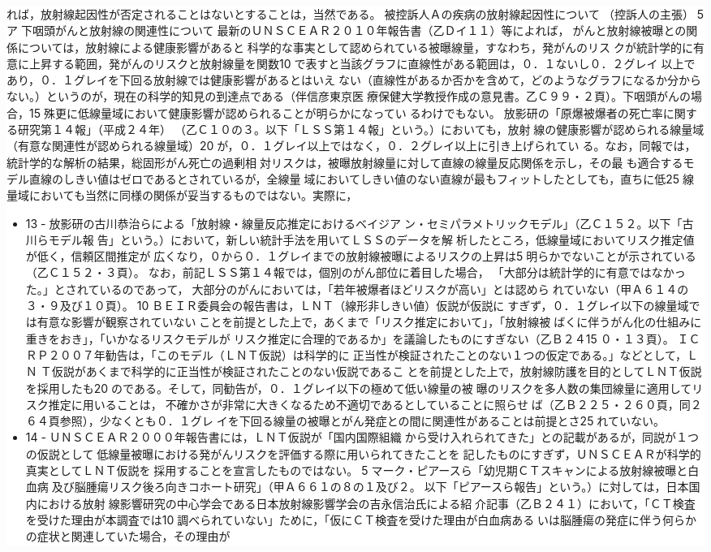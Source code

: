 れば，放射線起因性が否定されることはないとすることは，当然である。 
 被控訴人Ａの疾病の放射線起因性について 
（控訴人の主張） 5 
ア 下咽頭がんと放射線の関連性について 
 最新のＵＮＳＣＥＡＲ２０１０年報告書（乙Ｄイ１１）等によれば，
がんと放射線被曝との関係については，放射線による健康影響があると
科学的な事実として認められている被曝線量，すなわち，発がんのリス
クが統計学的に有意に上昇する範囲，発がんのリスクと放射線量を関数10 
で表すと当該グラフに直線性がある範囲は，０．１ないし０．２グレイ
以上であり，０．１グレイを下回る放射線では健康影響があるとはいえ
ない（直線性があるか否かを含めて，どのようなグラフになるか分から
ない。）というのが，現在の科学的知見の到達点である（伴信彦東京医
療保健大学教授作成の意見書。乙Ｃ９９・２頁）。下咽頭がんの場合，15 
殊更に低線量域において健康影響が認められることが明らかになってい
るわけでもない。 
 放影研の「原爆被爆者の死亡率に関する研究第１４報」（平成２４年）
（乙Ｃ１０の３。以下「ＬＳＳ第１４報」という。）においても，放射
線の健康影響が認められる線量域（有意な関連性が認められる線量域）20 
が，０．１グレイ以上ではなく，０．２グレイ以上に引き上げられてい
る。なお，同報では，統計学的な解析の結果，総固形がん死亡の過剰相
対リスクは，被曝放射線量に対して直線の線量反応関係を示し，その最
も適合するモデル直線のしきい値はゼロであるとされているが，全線量
域においてしきい値のない直線が最もフィットしたとしても，直ちに低25 
線量域においても当然に同様の関係が妥当するものではない。実際に，
 - 13 - 
放影研の古川恭治らによる「放射線・線量反応推定におけるベイジア
ン・セミパラメトリックモデル」（乙Ｃ１５２。以下「古川らモデル報
告」という。）において，新しい統計手法を用いてＬＳＳのデータを解
析したところ，低線量域においてリスク推定値が低く，信頼区間推定が
広くなり，０から０．１グレイまでの放射線被曝によるリスクの上昇は5 
明らかでないことが示されている（乙Ｃ１５２・３頁）。 
 なお，前記ＬＳＳ第１４報では，個別のがん部位に着目した場合，
「大部分は統計学的に有意ではなかった。」とされているのであって，
大部分のがんにおいては，「若年被爆者ほどリスクが高い」とは認めら
れていない（甲Ａ６１４の３・９及び１０頁）。 10 
 ＢＥＩＲ委員会の報告書は，ＬＮＴ（線形非しきい値）仮説が仮説に
すぎず，０．１グレイ以下の線量域では有意な影響が観察されていない
ことを前提とした上で，あくまで「リスク推定において」，「放射線被
ばくに伴うがん化の仕組みに重きをおき」，「いかなるリスクモデルが
リスク推定に合理的であるか」を議論したものにすぎない（乙Ｂ２４15 
０・１３頁）。 
 ＩＣＲＰ２００７年勧告は，「このモデル（ＬＮＴ仮説）は科学的に
正当性が検証されたことのない１つの仮定である。」などとして，ＬＮ
Ｔ仮説があくまで科学的に正当性が検証されたことのない仮説であるこ
とを前提とした上で，放射線防護を目的としてＬＮＴ仮説を採用したも20 
のである。そして，同勧告が，０．１グレイ以下の極めて低い線量の被
曝のリスクを多人数の集団線量に適用してリスク推定に用いることは，
不確かさが非常に大きくなるため不適切であるとしていることに照らせ
ば（乙Ｂ２２５・２６０頁，同２６４頁参照），少なくとも０．１グレ
イを下回る線量の被曝とがん発症との間に関連性があることは前提とさ25 
れていない。 
 - 14 - 
 ＵＮＳＣＥＡＲ２０００年報告書には，ＬＮＴ仮説が「国内国際組織
から受け入れられてきた」との記載があるが，同説が１つの仮説として
低線量被曝における発がんリスクを評価する際に用いられてきたことを
記したものにすぎず，ＵＮＳＣＥＡＲが科学的真実としてＬＮＴ仮説を
採用することを宣言したものではない。 5 
 マーク・ピアースら「幼児期ＣＴスキャンによる放射線被曝と白血病
及び脳腫瘍リスク後ろ向きコホート研究」（甲Ａ６６１の８の１及び２。
以下「ピアースら報告」という。）に対しては，日本国内における放射
線影響研究の中心学会である日本放射線影響学会の吉永信治氏による紹
介記事（乙Ｂ２４１）において，「ＣＴ検査を受けた理由が本調査では10 
調べられていない」ために，「仮にＣＴ検査を受けた理由が白血病ある
いは脳腫瘍の発症に伴う何らかの症状と関連していた場合，その理由が